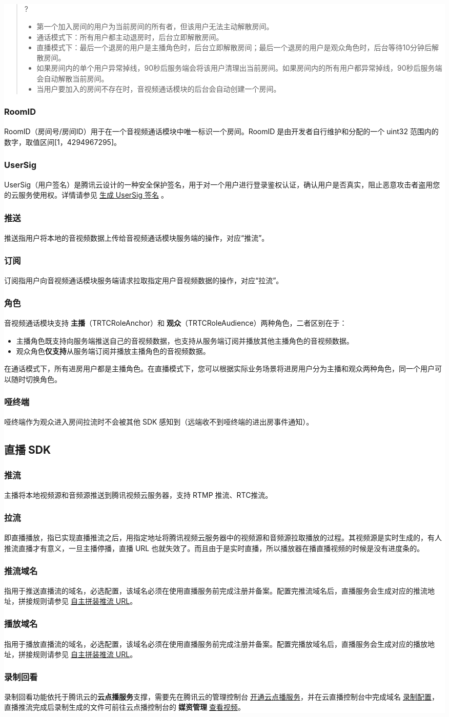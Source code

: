 >? 
>- 第一个加入房间的用户为当前房间的所有者，但该用户无法主动解散房间。
>- 通话模式下：所有用户都主动退房时，后台立即解散房间。
>- 直播模式下：最后一个退房的用户是主播角色时，后台立即解散房间；最后一个退房的用户是观众角色时，后台等待10分钟后解散房间。
>- 如果房间内的单个用户异常掉线，90秒后服务端会将该用户清理出当前房间。如果房间内的所有用户都异常掉线，90秒后服务端会自动解散当前房间。
>- 当用户要加入的房间不存在时，音视频通话模块的后台会自动创建一个房间。


### RoomID
RoomID（房间号/房间ID）用于在一个音视频通话模块中唯一标识一个房间。RoomID 是由开发者自行维护和分配的一个 uint32 范围内的数字，取值区间[1，4294967295]。

### UserSig
UserSig（用户签名）是腾讯云设计的一种安全保护签名，用于对一个用户进行登录鉴权认证，确认用户是否真实，阻止恶意攻击者盗用您的云服务使用权。详情请参见 [生成 UserSig 签名](https://cloud.tencent.com/document/product/1449/58939) 。

### 推送

推送指用户将本地的音视频数据上传给音视频通话模块服务端的操作，对应“推流”。

### 订阅
订阅指用户向音视频通话模块服务端请求拉取指定用户音视频数据的操作，对应“拉流”。

### 角色
音视频通话模块支持 **主播**（TRTCRoleAnchor）和 **观众**（TRTCRoleAudience）两种角色，二者区别在于：
- 主播角色既支持向服务端推送自己的音视频数据，也支持从服务端订阅并播放其他主播角色的音视频数据。
- 观众角色**仅支持**从服务端订阅并播放主播角色的音视频数据。

在通话模式下，所有进房用户都是主播角色。在直播模式下，您可以根据实际业务场景将进房用户分为主播和观众两种角色，同一个用户可以随时切换角色。

### 哑终端
哑终端作为观众进入房间拉流时不会被其他 SDK 感知到（远端收不到哑终端的进出房事件通知）。

## 直播 SDK
### 推流
主播将本地视频源和音频源推送到腾讯视频云服务器，支持 RTMP 推流、RTC推流。

### 拉流
即直播播放，指已实现直播推流之后，用指定地址将腾讯视频云服务器中的视频源和音频源拉取播放的过程。其视频源是实时生成的，有人推流直播才有意义，一旦主播停播，直播 URL 也就失效了。而且由于是实时直播，所以播放器在播直播视频的时候是没有进度条的。

### 推流域名
指用于推送直播流的域名，必选配置，该域名必须在使用直播服务前完成注册并备案。配置完推流域名后，直播服务会生成对应的推流地址，拼接规则请参见 [自主拼装推流 URL](https://cloud.tencent.com/document/product/1449/58940#push)。

### 播放域名
指用于播放直播流的域名，必选配置，该域名必须在使用直播服务前完成注册并备案。配置完播放域名后，直播服务会生成对应的播放地址，拼接规则请参见 [自主拼装推流 URL](https://cloud.tencent.com/document/product/1449/58940#play)。

### 录制回看
录制回看功能依托于腾讯云的**云点播服务**支撑，需要先在腾讯云的管理控制台 [开通云点播服务](https://console.cloud.tencent.com/vod)，并在云直播控制台中完成域名 [录制配置](https://cloud.tencent.com/document/product/267/20384)，直播推流完成后录制生成的文件可前往云点播控制台的 **媒资管理** [查看视频](https://cloud.tencent.com/document/product/266/36451)。
